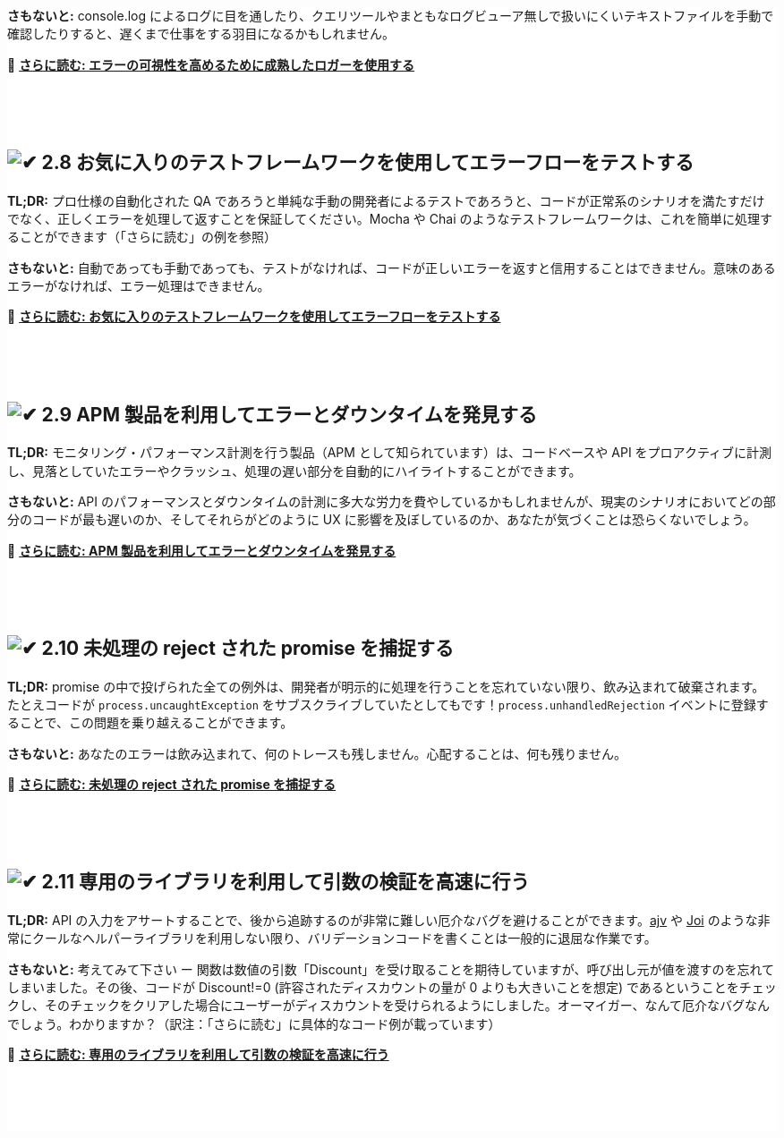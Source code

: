 **さもないと:** console.log によるログに目を通したり、クエリツールやまともなログビューア無しで扱いにくいテキストファイルを手動で確認したりすると、遅くまで仕事をする羽目になるかもしれません。

🔗 [**さらに読む: エラーの可視性を高めるために成熟したロガーを使用する**](./sections/errorhandling/usematurelogger.japanese.md)

<br/><br/>

## ![✔] 2.8 お気に入りのテストフレームワークを使用してエラーフローをテストする

**TL;DR:** プロ仕様の自動化された QA であろうと単純な手動の開発者によるテストであろうと、コードが正常系のシナリオを満たすだけでなく、正しくエラーを処理して返すことを保証してください。Mocha や Chai のようなテストフレームワークは、これを簡単に処理することができます（「さらに読む」の例を参照）

**さもないと:** 自動であっても手動であっても、テストがなければ、コードが正しいエラーを返すと信用することはできません。意味のあるエラーがなければ、エラー処理はできません。

🔗 [**さらに読む: お気に入りのテストフレームワークを使用してエラーフローをテストする**](./sections/errorhandling/testingerrorflows.japanese.md)

<br/><br/>

## ![✔] 2.9 APM 製品を利用してエラーとダウンタイムを発見する

**TL;DR:** モニタリング・パフォーマンス計測を行う製品（APM として知られています）は、コードベースや API をプロアクティブに計測し、見落としていたエラーやクラッシュ、処理の遅い部分を自動的にハイライトすることができます。

**さもないと:** API のパフォーマンスとダウンタイムの計測に多大な労力を費やしているかもしれませんが、現実のシナリオにおいてどの部分のコードが最も遅いのか、そしてそれらがどのように UX に影響を及ぼしているのか、あなたが気づくことは恐らくないでしょう。

🔗 [**さらに読む: APM 製品を利用してエラーとダウンタイムを発見する**](./sections/errorhandling/apmproducts.japanese.md)

<br/><br/>

## ![✔] 2.10 未処理の reject された promise を捕捉する

**TL;DR:** promise の中で投げられた全ての例外は、開発者が明示的に処理を行うことを忘れていない限り、飲み込まれて破棄されます。たとえコードが `process.uncaughtException` をサブスクライブしていたとしてもです！`process.unhandledRejection` イベントに登録することで、この問題を乗り越えることができます。

**さもないと:** あなたのエラーは飲み込まれて、何のトレースも残しません。心配することは、何も残りません。

🔗 [**さらに読む: 未処理の reject された promise を捕捉する**](./sections/errorhandling/catchunhandledpromiserejection.japanese.md)

<br/><br/>

## ![✔] 2.11 専用のライブラリを利用して引数の検証を高速に行う

**TL;DR:** API の入力をアサートすることで、後から追跡するのが非常に難しい厄介なバグを避けることができます。[ajv](https://www.npmjs.com/package/ajv) や [Joi](https://www.npmjs.com/package/joi) のような非常にクールなヘルパーライブラリを利用しない限り、バリデーションコードを書くことは一般的に退屈な作業です。

**さもないと:** 考えてみて下さい ー 関数は数値の引数「Discount」を受け取ることを期待していますが、呼び出し元が値を渡すのを忘れてしまいました。その後、コードが Discount!=0 (許容されたディスカウントの量が 0 よりも大きいことを想定) であるということをチェックし、そのチェックをクリアした場合にユーザーがディスカウントを受けられるようにしました。オーマイガー、なんて厄介なバグなんでしょう。わかりますか？（訳注：「さらに読む」に具体的なコード例が載っています）

🔗 [**さらに読む: 専用のライブラリを利用して引数の検証を高速に行う**](./sections/errorhandling/failfast.japanese.md)

<br/><br/><br/>


[✔]: assets/images/checkbox-small-blue.png